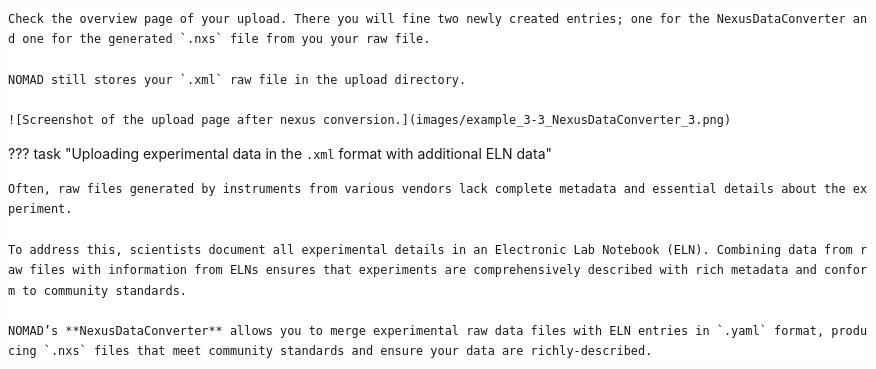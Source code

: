     Check the overview page of your upload. There you will fine two newly created entries; one for the NexusDataConverter and one for the generated `.nxs` file from you your raw file. 

    NOMAD still stores your `.xml` raw file in the upload directory. 

    ![Screenshot of the upload page after nexus conversion.](images/example_3-3_NexusDataConverter_3.png)


??? task "Uploading experimental data in the `.xml` format with additional ELN data"

    Often, raw files generated by instruments from various vendors lack complete metadata and essential details about the experiment.

    To address this, scientists document all experimental details in an Electronic Lab Notebook (ELN). Combining data from raw files with information from ELNs ensures that experiments are comprehensively described with rich metadata and conform to community standards.
    
    NOMAD’s **NexusDataConverter** allows you to merge experimental raw data files with ELN entries in `.yaml` format, producing `.nxs` files that meet community standards and ensure your data are richly-described.
